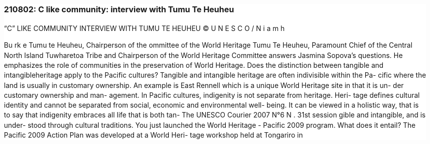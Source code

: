 
### 210802: C like community: interview with Tumu Te Heuheu

  
“C” LIKE COMMUNITY 
INTERVIEW WITH TUMU TE HEUHEU 
© 
U
N
E
S
C
O
/
N
i
a
m
h
 
Bu
rk
e 
Tumu te Heuheu, Chairperson of the 
ommittee of the World Heritage 
Tumu Te Heuheu, Paramount 
Chief of the Central North Island 
Tuwharetoa Tribe and 
Chairperson of the World 
Heritage Committee answers 
Jasmina Sopova’s questions. 
He emphasizes the role 
of communities in the 
preservation of World Heritage. 
Does the distinction 
between tangible and 
intangibleheritage apply 
to the Pacific cultures? 
Tangible and intangible heritage 
are often indivisible within the Pa- 
cific where the land is usually in 
customary ownership. An example 
is East Rennell which is a unique 
World Heritage site in that it is un- 
der customary ownership and man- 
agement. 
In Pacific cultures, indigenity is 
not separate from heritage. Heri- 
tage defines cultural identity and 
cannot be separated from social, 
economic and environmental well- 
being. It can be viewed in a holistic 
way, that is to say that indigenity 
embraces all life that is both tan- 
The UNESCO Courier 2007 N°6 
    N . 
31st session 
gible and intangible, and is under- 
stood through cultural traditions. 
You just launched the World 
Heritage - Pacific 2009 
program. What does it entail? 
The Pacific 2009 Action Plan 
was developed at a World Heri- 
tage workshop held at Tongariro in 